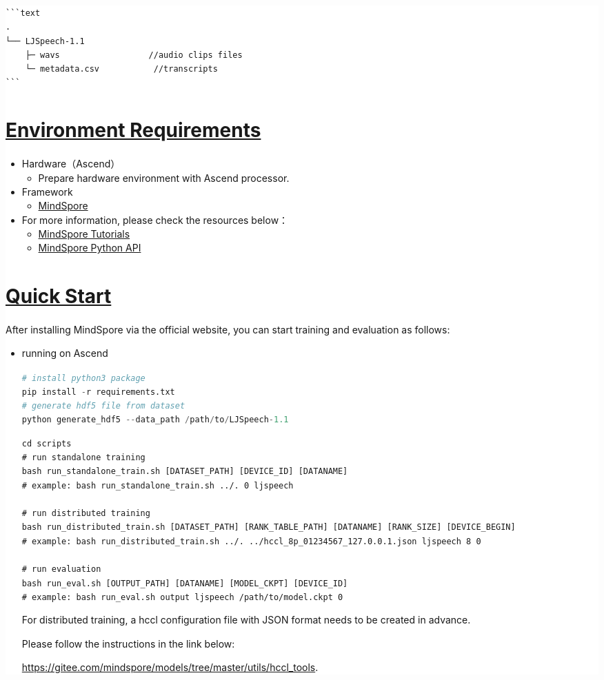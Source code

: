     ```text
    .
    └── LJSpeech-1.1
        ├─ wavs                  //audio clips files
        └─ metadata.csv           //transcripts
    ```

# [Environment Requirements](#contents)

- Hardware（Ascend）
    - Prepare hardware environment with Ascend processor.
- Framework
    - [MindSpore](https://www.mindspore.cn/install/en)
- For more information, please check the resources below：
    - [MindSpore Tutorials](https://www.mindspore.cn/tutorials/en/master/index.html)
    - [MindSpore Python API](https://www.mindspore.cn/docs/api/en/master/index.html)

# [Quick Start](#contents)

After installing MindSpore via the official website, you can start training and evaluation as follows:

- running on Ascend

  ```python
  # install python3 package
  pip install -r requirements.txt
  # generate hdf5 file from dataset
  python generate_hdf5 --data_path /path/to/LJSpeech-1.1
  ```

  ```shell
  cd scripts
  # run standalone training
  bash run_standalone_train.sh [DATASET_PATH] [DEVICE_ID] [DATANAME]
  # example: bash run_standalone_train.sh ../. 0 ljspeech

  # run distributed training
  bash run_distributed_train.sh [DATASET_PATH] [RANK_TABLE_PATH] [DATANAME] [RANK_SIZE] [DEVICE_BEGIN]
  # example: bash run_distributed_train.sh ../. ../hccl_8p_01234567_127.0.0.1.json ljspeech 8 0

  # run evaluation
  bash run_eval.sh [OUTPUT_PATH] [DATANAME] [MODEL_CKPT] [DEVICE_ID]
  # example: bash run_eval.sh output ljspeech /path/to/model.ckpt 0
  ```

  For distributed training, a hccl configuration file with JSON format needs to be created in advance.

  Please follow the instructions in the link below:

  <https://gitee.com/mindspore/models/tree/master/utils/hccl_tools>.
